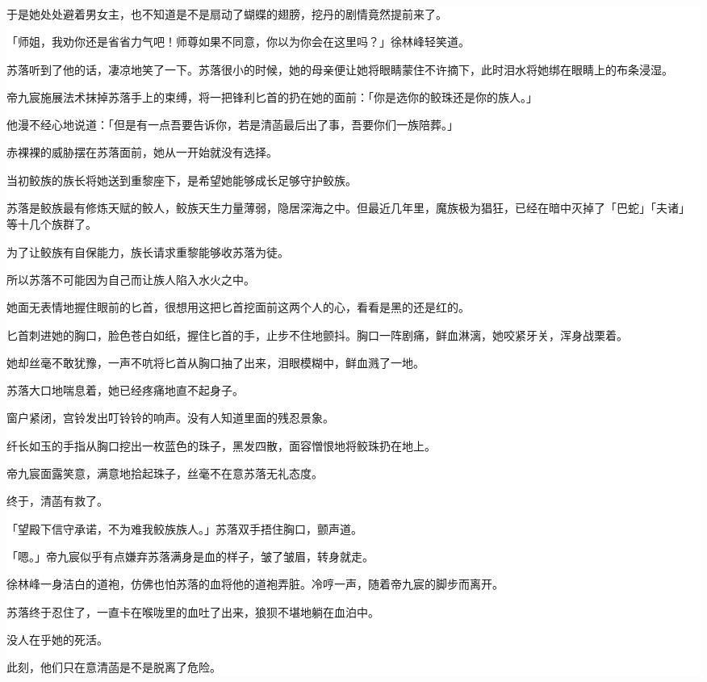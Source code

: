 
于是她处处避着男女主，也不知道是不是扇动了蝴蝶的翅膀，挖丹的剧情竟然提前来了。


「师姐，我劝你还是省省力气吧！师尊如果不同意，你以为你会在这里吗？」徐林峰轻笑道。


苏落听到了他的话，凄凉地笑了一下。苏落很小的时候，她的母亲便让她将眼睛蒙住不许摘下，此时泪水将她绑在眼睛上的布条浸湿。


帝九宸施展法术抹掉苏落手上的束缚，将一把锋利匕首的扔在她的面前：「你是选你的鲛珠还是你的族人。」


他漫不经心地说道：「但是有一点吾要告诉你，若是清菡最后出了事，吾要你们一族陪葬。」


赤裸裸的威胁摆在苏落面前，她从一开始就没有选择。


当初鲛族的族长将她送到重黎座下，是希望她能够成长足够守护鲛族。


苏落是鲛族最有修炼天赋的鲛人，鲛族天生力量薄弱，隐居深海之中。但最近几年里，魔族极为猖狂，已经在暗中灭掉了「巴蛇」「夫诸」等十几个族群了。


为了让鲛族有自保能力，族长请求重黎能够收苏落为徒。


所以苏落不可能因为自己而让族人陷入水火之中。


她面无表情地握住眼前的匕首，很想用这把匕首挖面前这两个人的心，看看是黑的还是红的。


匕首刺进她的胸口，脸色苍白如纸，握住匕首的手，止步不住地颤抖。胸口一阵剧痛，鲜血淋漓，她咬紧牙关，浑身战栗着。


她却丝毫不敢犹豫，一声不吭将匕首从胸口抽了出来，泪眼模糊中，鲜血溅了一地。


苏落大口地喘息着，她已经疼痛地直不起身子。


窗户紧闭，宫铃发出叮铃铃的响声。没有人知道里面的残忍景象。


纤长如玉的手指从胸口挖出一枚蓝色的珠子，黑发四散，面容憎恨地将鲛珠扔在地上。


帝九宸面露笑意，满意地拾起珠子，丝毫不在意苏落无礼态度。


终于，清菡有救了。


「望殿下信守承诺，不为难我鲛族族人。」苏落双手捂住胸口，颤声道。


「嗯。」帝九宸似乎有点嫌弃苏落满身是血的样子，皱了皱眉，转身就走。


徐林峰一身洁白的道袍，仿佛也怕苏落的血将他的道袍弄脏。冷哼一声，随着帝九宸的脚步而离开。


苏落终于忍住了，一直卡在喉咙里的血吐了出来，狼狈不堪地躺在血泊中。


没人在乎她的死活。


此刻，他们只在意清菡是不是脱离了危险。

